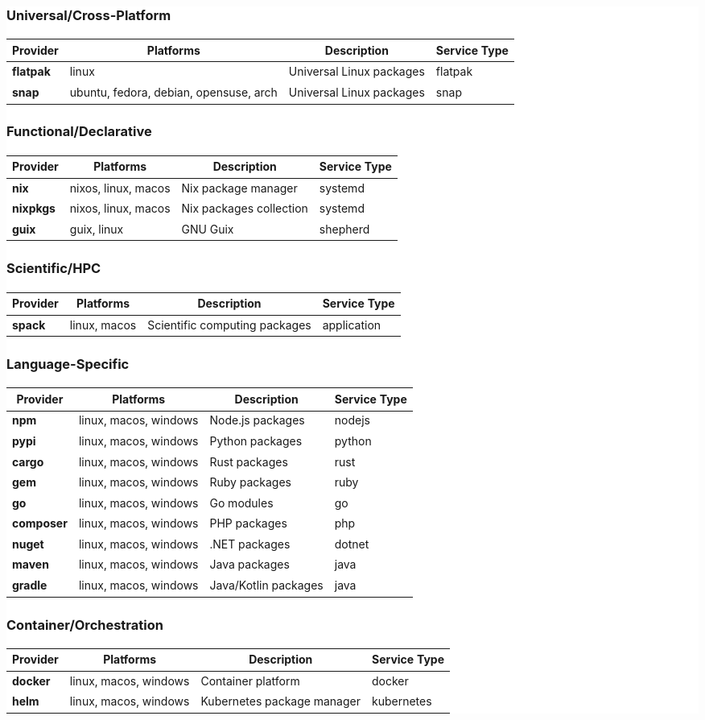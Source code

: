 ### Universal/Cross-Platform

| Provider | Platforms | Description | Service Type |
|----------|-----------|-------------|--------------|
| **flatpak** | linux | Universal Linux packages | flatpak |
| **snap** | ubuntu, fedora, debian, opensuse, arch | Universal Linux packages | snap |

### Functional/Declarative

| Provider | Platforms | Description | Service Type |
|----------|-----------|-------------|--------------|
| **nix** | nixos, linux, macos | Nix package manager | systemd |
| **nixpkgs** | nixos, linux, macos | Nix packages collection | systemd |
| **guix** | guix, linux | GNU Guix | shepherd |

### Scientific/HPC

| Provider | Platforms | Description | Service Type |
|----------|-----------|-------------|--------------|
| **spack** | linux, macos | Scientific computing packages | application |

### Language-Specific

| Provider | Platforms | Description | Service Type |
|----------|-----------|-------------|--------------|
| **npm** | linux, macos, windows | Node.js packages | nodejs |
| **pypi** | linux, macos, windows | Python packages | python |
| **cargo** | linux, macos, windows | Rust packages | rust |
| **gem** | linux, macos, windows | Ruby packages | ruby |
| **go** | linux, macos, windows | Go modules | go |
| **composer** | linux, macos, windows | PHP packages | php |
| **nuget** | linux, macos, windows | .NET packages | dotnet |
| **maven** | linux, macos, windows | Java packages | java |
| **gradle** | linux, macos, windows | Java/Kotlin packages | java |

### Container/Orchestration

| Provider | Platforms | Description | Service Type |
|----------|-----------|-------------|--------------|
| **docker** | linux, macos, windows | Container platform | docker |
| **helm** | linux, macos, windows | Kubernetes package manager | kubernetes |
